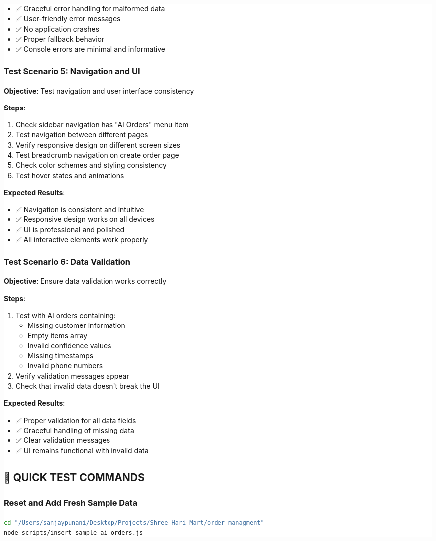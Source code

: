 - ✅ Graceful error handling for malformed data
- ✅ User-friendly error messages
- ✅ No application crashes
- ✅ Proper fallback behavior
- ✅ Console errors are minimal and informative

### Test Scenario 5: Navigation and UI

**Objective**: Test navigation and user interface consistency

**Steps**:

1. Check sidebar navigation has "AI Orders" menu item
2. Test navigation between different pages
3. Verify responsive design on different screen sizes
4. Test breadcrumb navigation on create order page
5. Check color schemes and styling consistency
6. Test hover states and animations

**Expected Results**:

- ✅ Navigation is consistent and intuitive
- ✅ Responsive design works on all devices
- ✅ UI is professional and polished
- ✅ All interactive elements work properly

### Test Scenario 6: Data Validation

**Objective**: Ensure data validation works correctly

**Steps**:

1. Test with AI orders containing:
   - Missing customer information
   - Empty items array
   - Invalid confidence values
   - Missing timestamps
   - Invalid phone numbers
2. Verify validation messages appear
3. Check that invalid data doesn't break the UI

**Expected Results**:

- ✅ Proper validation for all data fields
- ✅ Graceful handling of missing data
- ✅ Clear validation messages
- ✅ UI remains functional with invalid data

## 🔧 QUICK TEST COMMANDS

### Reset and Add Fresh Sample Data

```bash
cd "/Users/sanjaypunani/Desktop/Projects/Shree Hari Mart/order-managment"
node scripts/insert-sample-ai-orders.js
```
